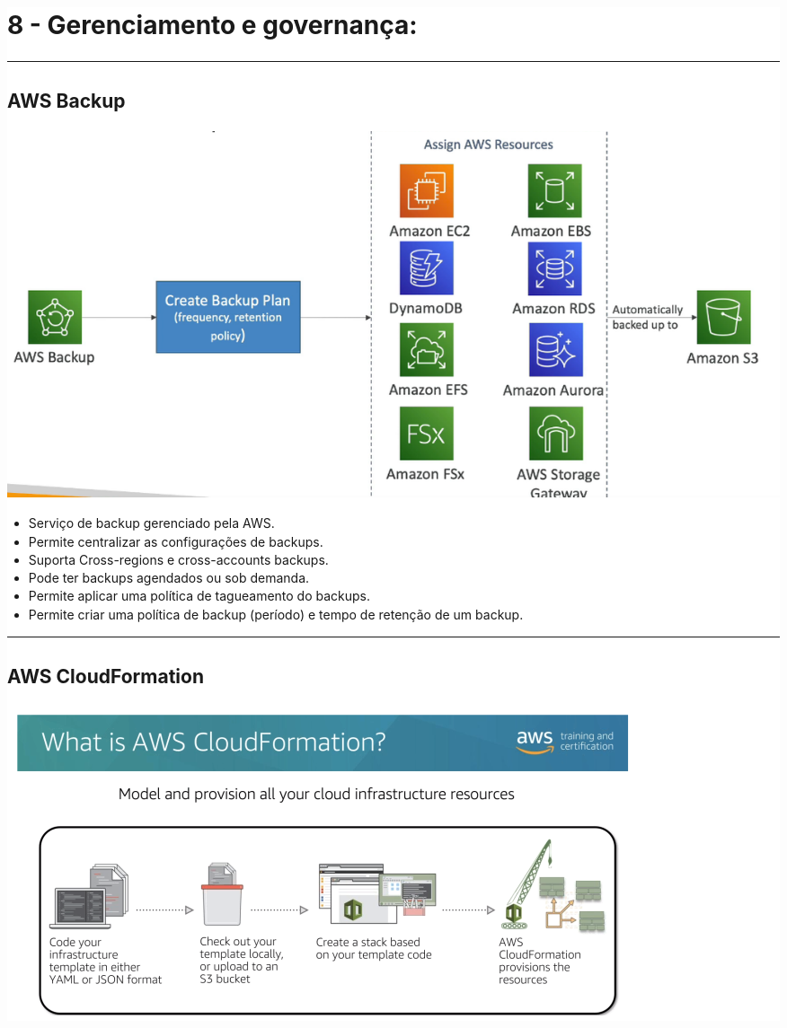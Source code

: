 # 8 - Gerenciamento e governança:

---

## AWS Backup

![bkp-service](certificacao-aws.assets/image-20210909072322356.png)

- Serviço de backup gerenciado pela AWS.
- Permite centralizar as configurações de backups.
- Suporta Cross-regions  e cross-accounts backups.
- Pode ter backups agendados ou sob demanda.
- Permite aplicar uma política de tagueamento do backups.
- Permite criar uma política de backup (período) e tempo de retenção de um backup.



---

## AWS CloudFormation

![cloud-formation](certificacao-aws.assets/image-20210911100149772.png)
